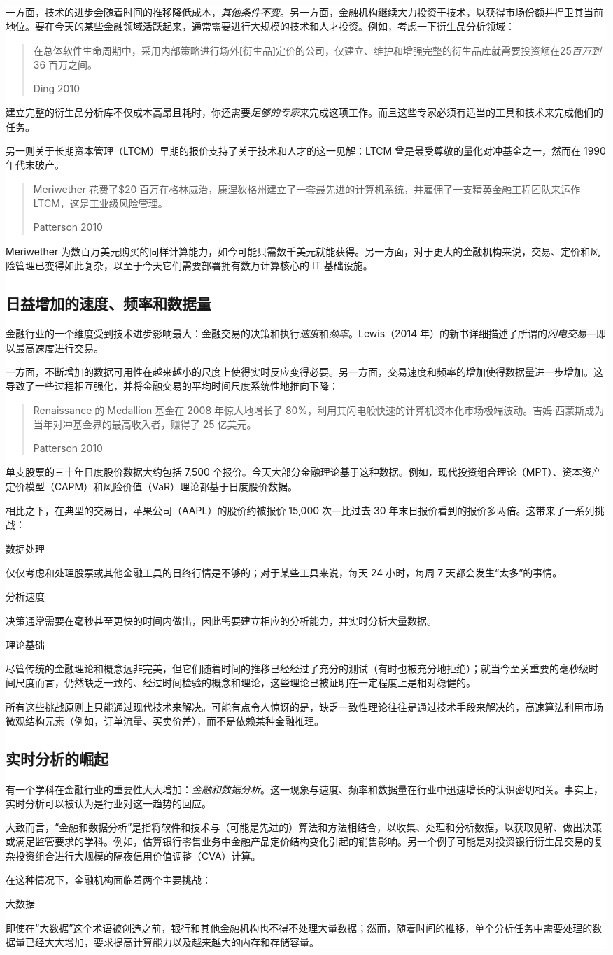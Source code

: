 一方面，技术的进步会随着时间的推移降低成本，*其他条件不变*。另一方面，金融机构继续大力投资于技术，以获得市场份额并捍卫其当前地位。要在今天的某些金融领域活跃起来，通常需要进行大规模的技术和人才投资。例如，考虑一下衍生品分析领域：

> 在总体软件生命周期中，采用内部策略进行场外[衍生品]定价的公司，仅建立、维护和增强完整的衍生品库就需要投资额在$25 百万到$36 百万之间。
> 
> Ding 2010

建立完整的衍生品分析库不仅成本高昂且耗时，你还需要*足够的专家*来完成这项工作。而且这些专家必须有适当的工具和技术来完成他们的任务。

另一则关于长期资本管理（LTCM）早期的报价支持了关于技术和人才的这一见解：LTCM 曾是最受尊敬的量化对冲基金之一，然而在 1990 年代末破产。

> Meriwether 花费了$20 百万在格林威治，康涅狄格州建立了一套最先进的计算机系统，并雇佣了一支精英金融工程团队来运作 LTCM，这是工业级风险管理。
> 
> Patterson 2010

Meriwether 为数百万美元购买的同样计算能力，如今可能只需数千美元就能获得。另一方面，对于更大的金融机构来说，交易、定价和风险管理已变得如此复杂，以至于今天它们需要部署拥有数万计算核心的 IT 基础设施。

## 日益增加的速度、频率和数据量

金融行业的一个维度受到技术进步影响最大：金融交易的决策和执行*速度*和*频率*。Lewis（2014 年）的新书详细描述了所谓的*闪电交易*—即以最高速度进行交易。

一方面，不断增加的数据可用性在越来越小的尺度上使得实时反应变得必要。另一方面，交易速度和频率的增加使得数据量进一步增加。这导致了一些过程相互强化，并将金融交易的平均时间尺度系统性地推向下降：

> Renaissance 的 Medallion 基金在 2008 年惊人地增长了 80%，利用其闪电般快速的计算机资本化市场极端波动。吉姆·西蒙斯成为当年对冲基金界的最高收入者，赚得了 25 亿美元。
> 
> Patterson 2010

单支股票的三十年日度股价数据大约包括 7,500 个报价。今天大部分金融理论基于这种数据。例如，现代投资组合理论（MPT）、资本资产定价模型（CAPM）和风险价值（VaR）理论都基于日度股价数据。

相比之下，在典型的交易日，苹果公司（AAPL）的股价约被报价 15,000 次—比过去 30 年末日报价看到的报价多两倍。这带来了一系列挑战：

数据处理

仅仅考虑和处理股票或其他金融工具的日终行情是不够的；对于某些工具来说，每天 24 小时，每周 7 天都会发生“太多”的事情。

分析速度

决策通常需要在毫秒甚至更快的时间内做出，因此需要建立相应的分析能力，并实时分析大量数据。

理论基础

尽管传统的金融理论和概念远非完美，但它们随着时间的推移已经经过了充分的测试（有时也被充分地拒绝）；就当今至关重要的毫秒级时间尺度而言，仍然缺乏一致的、经过时间检验的概念和理论，这些理论已被证明在一定程度上是相对稳健的。

所有这些挑战原则上只能通过现代技术来解决。可能有点令人惊讶的是，缺乏一致性理论往往是通过技术手段来解决的，高速算法利用市场微观结构元素（例如，订单流量、买卖价差），而不是依赖某种金融推理。

## 实时分析的崛起

有一个学科在金融行业的重要性大大增加：*金融和数据分析*。这一现象与速度、频率和数据量在行业中迅速增长的认识密切相关。事实上，实时分析可以被认为是行业对这一趋势的回应。

大致而言，“金融和数据分析”是指将软件和技术与（可能是先进的）算法和方法相结合，以收集、处理和分析数据，以获取见解、做出决策或满足监管要求的学科。例如，估算银行零售业务中金融产品定价结构变化引起的销售影响。另一个例子可能是对投资银行衍生品交易的复杂投资组合进行大规模的隔夜信用价值调整（CVA）计算。

在这种情况下，金融机构面临着两个主要挑战：

大数据

即使在“大数据”这个术语被创造之前，银行和其他金融机构也不得不处理大量数据；然而，随着时间的推移，单个分析任务中需要处理的数据量已经大大增加，要求提高计算能力以及越来越大的内存和存储容量。

